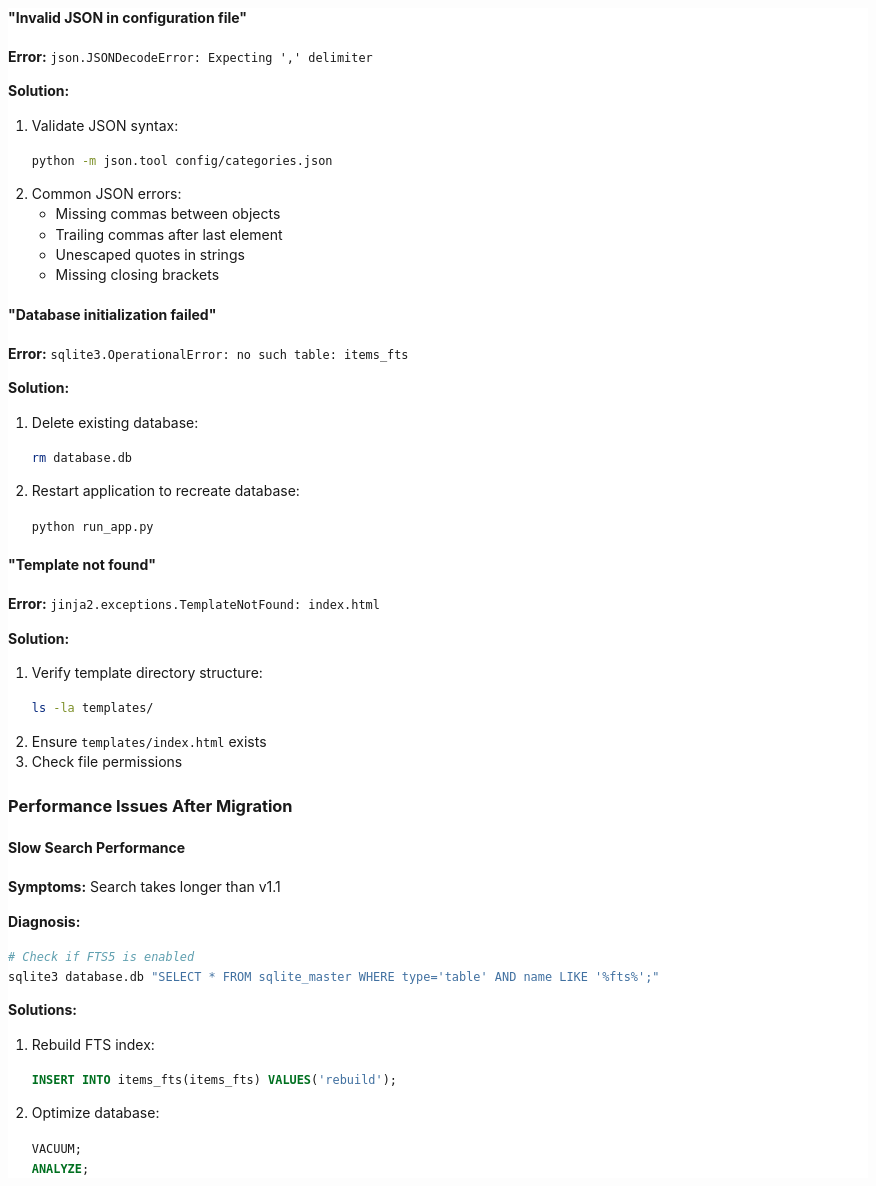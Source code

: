 #### "Invalid JSON in configuration file"

**Error:** `json.JSONDecodeError: Expecting ',' delimiter`

**Solution:**
1. Validate JSON syntax:
   ```bash
   python -m json.tool config/categories.json
   ```
2. Common JSON errors:
   - Missing commas between objects
   - Trailing commas after last element
   - Unescaped quotes in strings
   - Missing closing brackets

#### "Database initialization failed"

**Error:** `sqlite3.OperationalError: no such table: items_fts`

**Solution:**
1. Delete existing database:
   ```bash
   rm database.db
   ```
2. Restart application to recreate database:
   ```bash
   python run_app.py
   ```

#### "Template not found"

**Error:** `jinja2.exceptions.TemplateNotFound: index.html`

**Solution:**
1. Verify template directory structure:
   ```bash
   ls -la templates/
   ```
2. Ensure `templates/index.html` exists
3. Check file permissions

### Performance Issues After Migration

#### Slow Search Performance

**Symptoms:** Search takes longer than v1.1

**Diagnosis:**
```bash
# Check if FTS5 is enabled
sqlite3 database.db "SELECT * FROM sqlite_master WHERE type='table' AND name LIKE '%fts%';"
```

**Solutions:**
1. Rebuild FTS index:
   ```sql
   INSERT INTO items_fts(items_fts) VALUES('rebuild');
   ```
2. Optimize database:
   ```sql
   VACUUM;
   ANALYZE;
   ```
